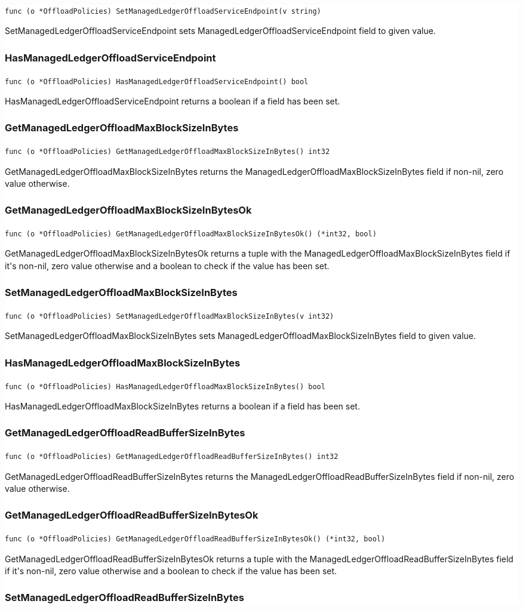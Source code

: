 `func (o *OffloadPolicies) SetManagedLedgerOffloadServiceEndpoint(v string)`

SetManagedLedgerOffloadServiceEndpoint sets ManagedLedgerOffloadServiceEndpoint field to given value.

### HasManagedLedgerOffloadServiceEndpoint

`func (o *OffloadPolicies) HasManagedLedgerOffloadServiceEndpoint() bool`

HasManagedLedgerOffloadServiceEndpoint returns a boolean if a field has been set.

### GetManagedLedgerOffloadMaxBlockSizeInBytes

`func (o *OffloadPolicies) GetManagedLedgerOffloadMaxBlockSizeInBytes() int32`

GetManagedLedgerOffloadMaxBlockSizeInBytes returns the ManagedLedgerOffloadMaxBlockSizeInBytes field if non-nil, zero value otherwise.

### GetManagedLedgerOffloadMaxBlockSizeInBytesOk

`func (o *OffloadPolicies) GetManagedLedgerOffloadMaxBlockSizeInBytesOk() (*int32, bool)`

GetManagedLedgerOffloadMaxBlockSizeInBytesOk returns a tuple with the ManagedLedgerOffloadMaxBlockSizeInBytes field if it's non-nil, zero value otherwise
and a boolean to check if the value has been set.

### SetManagedLedgerOffloadMaxBlockSizeInBytes

`func (o *OffloadPolicies) SetManagedLedgerOffloadMaxBlockSizeInBytes(v int32)`

SetManagedLedgerOffloadMaxBlockSizeInBytes sets ManagedLedgerOffloadMaxBlockSizeInBytes field to given value.

### HasManagedLedgerOffloadMaxBlockSizeInBytes

`func (o *OffloadPolicies) HasManagedLedgerOffloadMaxBlockSizeInBytes() bool`

HasManagedLedgerOffloadMaxBlockSizeInBytes returns a boolean if a field has been set.

### GetManagedLedgerOffloadReadBufferSizeInBytes

`func (o *OffloadPolicies) GetManagedLedgerOffloadReadBufferSizeInBytes() int32`

GetManagedLedgerOffloadReadBufferSizeInBytes returns the ManagedLedgerOffloadReadBufferSizeInBytes field if non-nil, zero value otherwise.

### GetManagedLedgerOffloadReadBufferSizeInBytesOk

`func (o *OffloadPolicies) GetManagedLedgerOffloadReadBufferSizeInBytesOk() (*int32, bool)`

GetManagedLedgerOffloadReadBufferSizeInBytesOk returns a tuple with the ManagedLedgerOffloadReadBufferSizeInBytes field if it's non-nil, zero value otherwise
and a boolean to check if the value has been set.

### SetManagedLedgerOffloadReadBufferSizeInBytes
